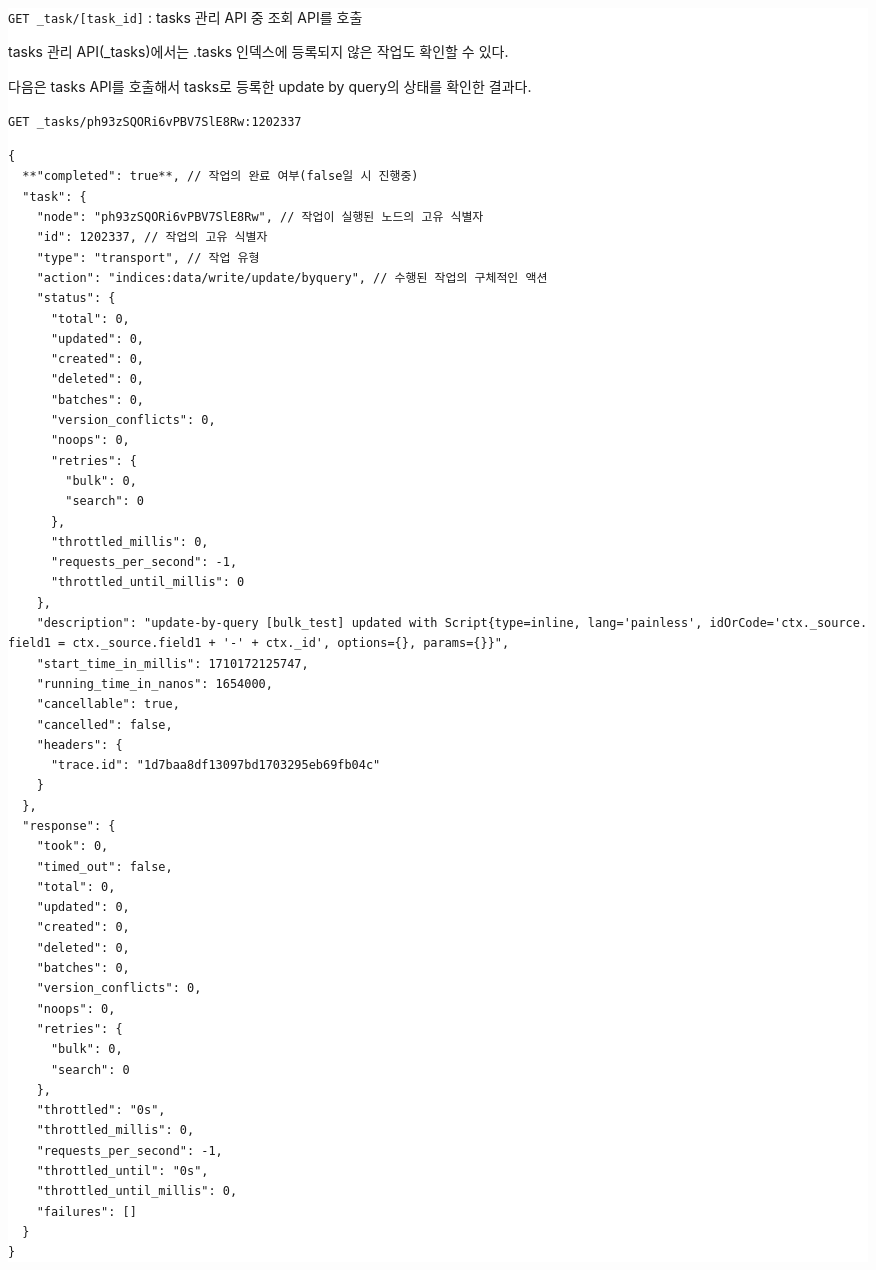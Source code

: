 `GET _task/[task_id]` : tasks 관리 API 중 조회 API를 호출

tasks 관리 API(_tasks)에서는 .tasks 인덱스에 등록되지 않은 작업도 확인할 수 있다.

다음은 tasks API를 호출해서 tasks로 등록한 update by query의 상태를 확인한 결과다.

```
GET _tasks/ph93zSQORi6vPBV7SlE8Rw:1202337
```

```
{
  **"completed": true**, // 작업의 완료 여부(false일 시 진행중)
  "task": {
    "node": "ph93zSQORi6vPBV7SlE8Rw", // 작업이 실행된 노드의 고유 식별자
    "id": 1202337, // 작업의 고유 식별자
    "type": "transport", // 작업 유형
    "action": "indices:data/write/update/byquery", // 수행된 작업의 구체적인 액션
    "status": {
      "total": 0,
      "updated": 0,
      "created": 0,
      "deleted": 0,
      "batches": 0,
      "version_conflicts": 0,
      "noops": 0,
      "retries": {
        "bulk": 0,
        "search": 0
      },
      "throttled_millis": 0,
      "requests_per_second": -1,
      "throttled_until_millis": 0
    },
    "description": "update-by-query [bulk_test] updated with Script{type=inline, lang='painless', idOrCode='ctx._source.field1 = ctx._source.field1 + '-' + ctx._id', options={}, params={}}",
    "start_time_in_millis": 1710172125747,
    "running_time_in_nanos": 1654000,
    "cancellable": true,
    "cancelled": false,
    "headers": {
      "trace.id": "1d7baa8df13097bd1703295eb69fb04c"
    }
  },
  "response": {
    "took": 0,
    "timed_out": false,
    "total": 0,
    "updated": 0,
    "created": 0,
    "deleted": 0,
    "batches": 0,
    "version_conflicts": 0,
    "noops": 0,
    "retries": {
      "bulk": 0,
      "search": 0
    },
    "throttled": "0s",
    "throttled_millis": 0,
    "requests_per_second": -1,
    "throttled_until": "0s",
    "throttled_until_millis": 0,
    "failures": []
  }
}
```